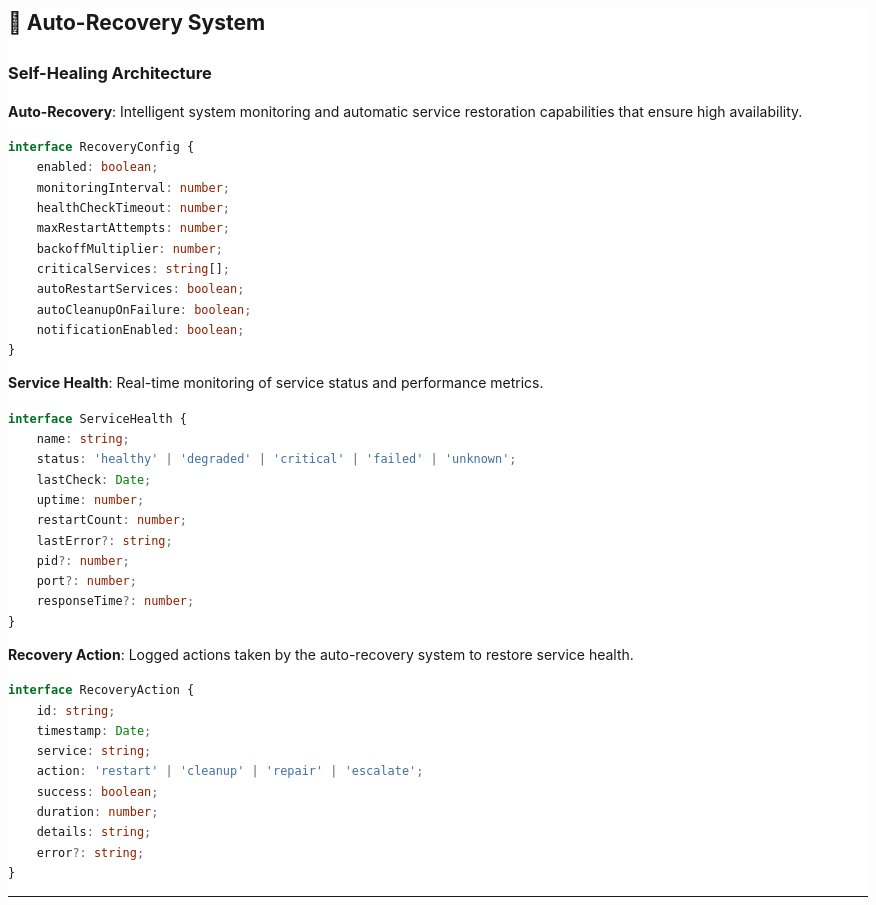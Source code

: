 
## 🔄 Auto-Recovery System

### Self-Healing Architecture

**Auto-Recovery**: Intelligent system monitoring and automatic service restoration capabilities that ensure high availability.

```typescript
interface RecoveryConfig {
    enabled: boolean;
    monitoringInterval: number;
    healthCheckTimeout: number;
    maxRestartAttempts: number;
    backoffMultiplier: number;
    criticalServices: string[];
    autoRestartServices: boolean;
    autoCleanupOnFailure: boolean;
    notificationEnabled: boolean;
}
```

**Service Health**: Real-time monitoring of service status and performance metrics.

```typescript
interface ServiceHealth {
    name: string;
    status: 'healthy' | 'degraded' | 'critical' | 'failed' | 'unknown';
    lastCheck: Date;
    uptime: number;
    restartCount: number;
    lastError?: string;
    pid?: number;
    port?: number;
    responseTime?: number;
}
```

**Recovery Action**: Logged actions taken by the auto-recovery system to restore service health.

```typescript
interface RecoveryAction {
    id: string;
    timestamp: Date;
    service: string;
    action: 'restart' | 'cleanup' | 'repair' | 'escalate';
    success: boolean;
    duration: number;
    details: string;
    error?: string;
}
```

---
